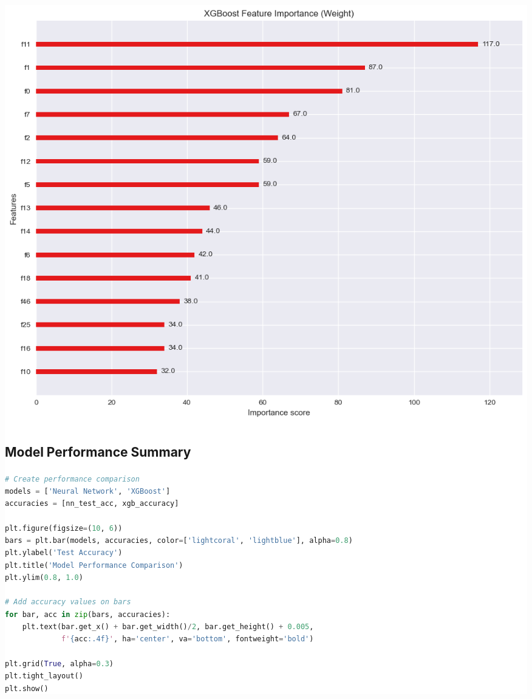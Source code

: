 ![png](outputs-media/output_27_0.png)
    


## **Model Performance Summary**


```python
# Create performance comparison
models = ['Neural Network', 'XGBoost']
accuracies = [nn_test_acc, xgb_accuracy]

plt.figure(figsize=(10, 6))
bars = plt.bar(models, accuracies, color=['lightcoral', 'lightblue'], alpha=0.8)
plt.ylabel('Test Accuracy')
plt.title('Model Performance Comparison')
plt.ylim(0.8, 1.0)

# Add accuracy values on bars
for bar, acc in zip(bars, accuracies):
    plt.text(bar.get_x() + bar.get_width()/2, bar.get_height() + 0.005, 
             f'{acc:.4f}', ha='center', va='bottom', fontweight='bold')

plt.grid(True, alpha=0.3)
plt.tight_layout()
plt.show()
```
